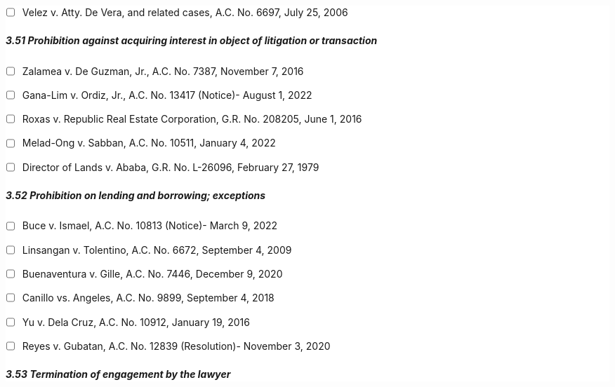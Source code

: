   
  

- [ ] Velez v. Atty. De Vera, and related cases, A.C. No. 6697, July 25, 2006

  

  

##### 3.51 Prohibition against acquiring interest in object of litigation or transaction

  
  

- [ ] Zalamea v. De Guzman, Jr., A.C. No. 7387, November 7, 2016

  
  

- [ ] Gana-Lim v. Ordiz, Jr., A.C. No. 13417 (Notice)- August 1, 2022

  
  

- [ ] Roxas v. Republic Real Estate Corporation, G.R. No. 208205, June 1, 2016

  
  

- [ ] Melad-Ong v. Sabban, A.C. No. 10511, January 4, 2022

  
  

- [ ] Director of Lands v. Ababa, G.R. No. L-26096, February 27, 1979

  

  

##### 3.52 Prohibition on lending and borrowing; exceptions 

  
  

- [ ] Buce v. Ismael, A.C. No. 10813 (Notice)- March 9, 2022

  
  

- [ ] Linsangan v. Tolentino, A.C. No. 6672, September 4, 2009

  
  

- [ ] Buenaventura v. Gille, A.C. No. 7446, December 9, 2020

  
  

- [ ] Canillo vs. Angeles, A.C. No. 9899, September 4, 2018

  
  

- [ ] Yu v. Dela Cruz, A.C. No. 10912, January 19, 2016

  
  

- [ ] Reyes v. Gubatan, A.C. No. 12839 (Resolution)- November 3, 2020

  

  

##### 3.53 Termination of engagement by the lawyer
